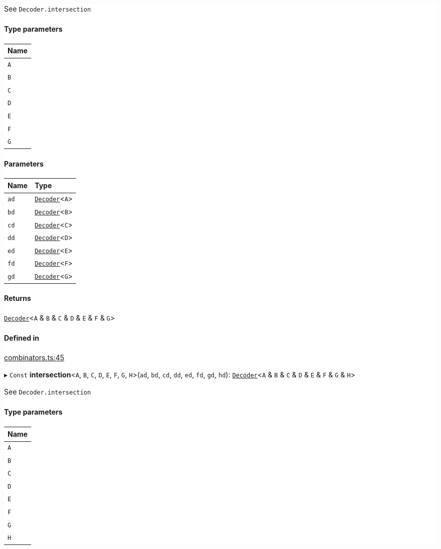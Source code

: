 See `Decoder.intersection`

#### Type parameters

| Name |
| :------ |
| `A` |
| `B` |
| `C` |
| `D` |
| `E` |
| `F` |
| `G` |

#### Parameters

| Name | Type |
| :------ | :------ |
| `ad` | [`Decoder`](classes/Decoder.md)<`A`\> |
| `bd` | [`Decoder`](classes/Decoder.md)<`B`\> |
| `cd` | [`Decoder`](classes/Decoder.md)<`C`\> |
| `dd` | [`Decoder`](classes/Decoder.md)<`D`\> |
| `ed` | [`Decoder`](classes/Decoder.md)<`E`\> |
| `fd` | [`Decoder`](classes/Decoder.md)<`F`\> |
| `gd` | [`Decoder`](classes/Decoder.md)<`G`\> |

#### Returns

[`Decoder`](classes/Decoder.md)<`A` & `B` & `C` & `D` & `E` & `F` & `G`\>

#### Defined in

[combinators.ts:45](https://github.com/Addeuz/json-type-validation/blob/7f0c0fa/src/combinators.ts#L45)

▸ `Const` **intersection**<`A`, `B`, `C`, `D`, `E`, `F`, `G`, `H`\>(`ad`, `bd`, `cd`, `dd`, `ed`, `fd`, `gd`, `hd`): [`Decoder`](classes/Decoder.md)<`A` & `B` & `C` & `D` & `E` & `F` & `G` & `H`\>

See `Decoder.intersection`

#### Type parameters

| Name |
| :------ |
| `A` |
| `B` |
| `C` |
| `D` |
| `E` |
| `F` |
| `G` |
| `H` |